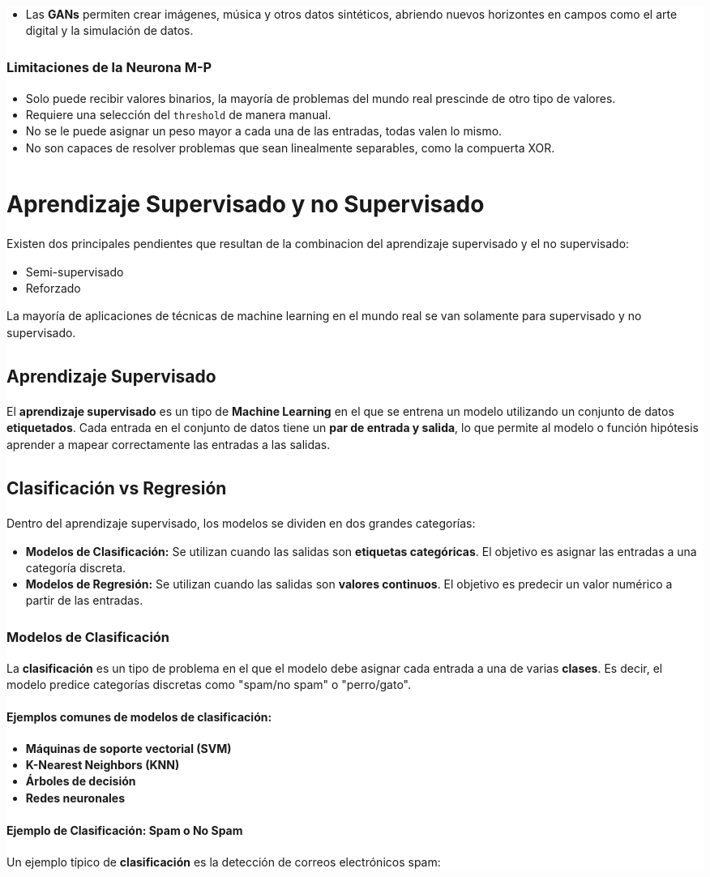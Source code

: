 - Las **GANs** permiten crear imágenes, música y otros datos sintéticos, abriendo nuevos horizontes en campos como el arte digital y la simulación de datos.





### Limitaciones de la Neurona M-P

- Solo puede recibir valores binarios, la mayoría de problemas del mundo real prescinde de otro tipo de valores.
- Requiere una selección del `threshold` de manera manual.
- No se le puede asignar un peso mayor a cada una de las entradas, todas valen lo mismo.
- No son capaces de resolver problemas que sean linealmente separables, como la compuerta XOR.

# Aprendizaje Supervisado y no Supervisado

Existen dos principales pendientes que resultan de la combinacion del aprendizaje supervisado y el no supervisado:

- Semi-supervisado
- Reforzado

La mayoría de aplicaciones de técnicas de machine learning en el mundo real se van solamente para supervisado y no supervisado.

## Aprendizaje Supervisado

El **aprendizaje supervisado** es un tipo de **Machine Learning** en el que se entrena un modelo utilizando un conjunto de datos **etiquetados**. Cada entrada en el conjunto de datos tiene un **par de entrada y salida**, lo que permite al modelo o función hipótesis aprender a mapear correctamente las entradas a las salidas.

## Clasificación vs Regresión
Dentro del aprendizaje supervisado, los modelos se dividen en dos grandes categorías:

- **Modelos de Clasificación:** Se utilizan cuando las salidas son **etiquetas categóricas**. El objetivo es asignar las entradas a una categoría discreta.
- **Modelos de Regresión:** Se utilizan cuando las salidas son **valores continuos**. El objetivo es predecir un valor numérico a partir de las entradas.

### Modelos de Clasificación

La **clasificación** es un tipo de problema en el que el modelo debe asignar cada entrada a una de varias **clases**. Es decir, el modelo predice categorías discretas como "spam/no spam" o "perro/gato".

#### Ejemplos comunes de modelos de clasificación:
- **Máquinas de soporte vectorial (SVM)**
- **K-Nearest Neighbors (KNN)**
- **Árboles de decisión**
- **Redes neuronales**

#### Ejemplo de Clasificación: Spam o No Spam
Un ejemplo típico de **clasificación** es la detección de correos electrónicos spam:
